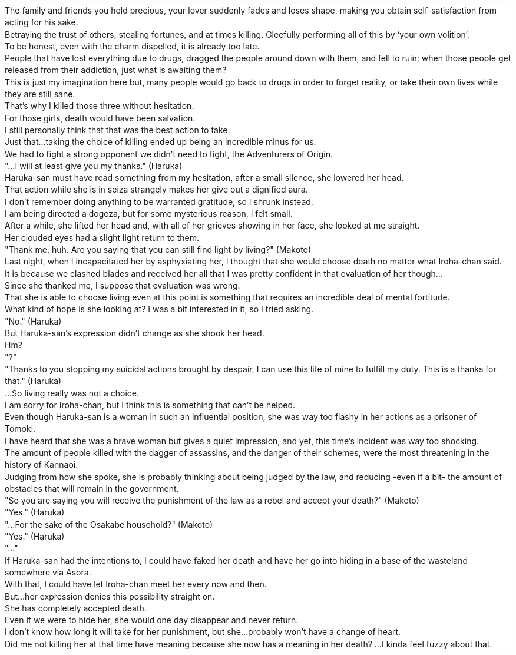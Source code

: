 The family and friends you held precious, your lover suddenly fades and loses shape, making you obtain self-satisfaction from acting for his sake. <br/>
Betraying the trust of others, stealing fortunes, and at times killing. Gleefully performing all of this by ‘your own volition’.<br/>
To be honest, even with the charm dispelled, it is already too late.<br/>
People that have lost everything due to drugs, dragged the people around down with them, and fell to ruin; when those people get released from their addiction, just what is awaiting them?<br/>
This is just my imagination here but, many people would go back to drugs in order to forget reality, or take their own lives while they are still sane.<br/>
That’s why I killed those three without hesitation.<br/>
For those girls, death would have been salvation.<br/>
I still personally think that that was the best action to take.<br/>
Just that…taking the choice of killing ended up being an incredible minus for us.<br/>
We had to fight a strong opponent we didn’t need to fight, the Adventurers of Origin.<br/>
"…I will at least give you my thanks." (Haruka)<br/>
Haruka-san must have read something from my hesitation, after a small silence, she lowered her head.<br/>
That action while she is in seiza strangely makes her give out a dignified aura.<br/>
I don’t remember doing anything to be warranted gratitude, so I shrunk instead. <br/>
I am being directed a dogeza, but for some mysterious reason, I felt small.<br/>
After a while, she lifted her head and, with all of her grieves showing in her face, she looked at me straight.<br/>
Her clouded eyes had a slight light return to them.<br/>
"Thank me, huh. Are you saying that you can still find light by living?" (Makoto)<br/>
Last night, when I incapacitated her by asphyxiating her, I thought that she would choose death no matter what Iroha-chan said.<br/>
It is because we clashed blades and received her all that I was pretty confident in that evaluation of her though…<br/>
Since she thanked me, I suppose that evaluation was wrong.<br/>
That she is able to choose living even at this point is something that requires an incredible deal of mental fortitude.<br/>
What kind of hope is she looking at? I was a bit interested in it, so I tried asking.<br/>
"No." (Haruka)<br/>
But Haruka-san’s expression didn’t change as she shook her head.<br/>
Hm?<br/>
"?" <br/>
"Thanks to you stopping my suicidal actions brought by despair, I can use this life of mine to fulfill my duty. This is a thanks for that." (Haruka)<br/>
…So living really was not a choice.<br/>
I am sorry for Iroha-chan, but I think this is something that can’t be helped. <br/>
Even though Haruka-san is a woman in such an influential position, she was way too flashy in her actions as a prisoner of Tomoki. <br/>
I have heard that she was a brave woman but gives a quiet impression, and yet, this time’s incident was way too shocking. <br/>
The amount of people killed with the dagger of assassins, and the danger of their schemes, were the most threatening in the history of Kannaoi.<br/>
Judging from how she spoke, she is probably thinking about being judged by the law, and reducing -even if a bit- the amount of obstacles that will remain in the government. <br/>
"So you are saying you will receive the punishment of the law as a rebel and accept your death?" (Makoto)<br/>
"Yes." (Haruka)<br/>
"…For the sake of the Osakabe household?" (Makoto)<br/>
"Yes." (Haruka)<br/>
"…"<br/>
If Haruka-san had the intentions to, I could have faked her death and have her go into hiding in a base of the wasteland somewhere via Asora. <br/>
With that, I could have let Iroha-chan meet her every now and then.<br/>
But…her expression denies this possibility straight on.<br/>
She has completely accepted death. <br/>
Even if we were to hide her, she would one day disappear and never return.<br/>
I don’t know how long it will take for her punishment, but she…probably won’t have a change of heart.<br/>
Did me not killing her at that time have meaning because she now has a meaning in her death? …I kinda feel fuzzy about that.<br/>